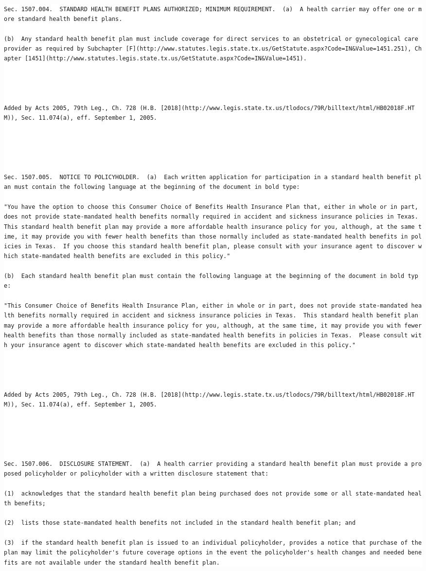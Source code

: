     
    Sec. 1507.004.  STANDARD HEALTH BENEFIT PLANS AUTHORIZED; MINIMUM REQUIREMENT.  (a)  A health carrier may offer one or more standard health benefit plans.
    
    (b)  Any standard health benefit plan must include coverage for direct services to an obstetrical or gynecological care provider as required by Subchapter [F](http://www.statutes.legis.state.tx.us/GetStatute.aspx?Code=IN&Value=1451.251), Chapter [1451](http://www.statutes.legis.state.tx.us/GetStatute.aspx?Code=IN&Value=1451).
    
    
    
    
    Added by Acts 2005, 79th Leg., Ch. 728 (H.B. [2018](http://www.legis.state.tx.us/tlodocs/79R/billtext/html/HB02018F.HTM)), Sec. 11.074(a), eff. September 1, 2005.
    
    
    
    
    
    Sec. 1507.005.  NOTICE TO POLICYHOLDER.  (a)  Each written application for participation in a standard health benefit plan must contain the following language at the beginning of the document in bold type:
    
    "You have the option to choose this Consumer Choice of Benefits Health Insurance Plan that, either in whole or in part, does not provide state-mandated health benefits normally required in accident and sickness insurance policies in Texas.  This standard health benefit plan may provide a more affordable health insurance policy for you, although, at the same time, it may provide you with fewer health benefits than those normally included as state-mandated health benefits in policies in Texas.  If you choose this standard health benefit plan, please consult with your insurance agent to discover which state-mandated health benefits are excluded in this policy."
    
    (b)  Each standard health benefit plan must contain the following language at the beginning of the document in bold type:
    
    "This Consumer Choice of Benefits Health Insurance Plan, either in whole or in part, does not provide state-mandated health benefits normally required in accident and sickness insurance policies in Texas.  This standard health benefit plan may provide a more affordable health insurance policy for you, although, at the same time, it may provide you with fewer health benefits than those normally included as state-mandated health benefits in policies in Texas.  Please consult with your insurance agent to discover which state-mandated health benefits are excluded in this policy."
    
    
    
    
    Added by Acts 2005, 79th Leg., Ch. 728 (H.B. [2018](http://www.legis.state.tx.us/tlodocs/79R/billtext/html/HB02018F.HTM)), Sec. 11.074(a), eff. September 1, 2005.
    
    
    
    
    
    Sec. 1507.006.  DISCLOSURE STATEMENT.  (a)  A health carrier providing a standard health benefit plan must provide a proposed policyholder or policyholder with a written disclosure statement that:
    
    (1)  acknowledges that the standard health benefit plan being purchased does not provide some or all state-mandated health benefits;
    
    (2)  lists those state-mandated health benefits not included in the standard health benefit plan; and
    
    (3)  if the standard health benefit plan is issued to an individual policyholder, provides a notice that purchase of the plan may limit the policyholder's future coverage options in the event the policyholder's health changes and needed benefits are not available under the standard health benefit plan.
    